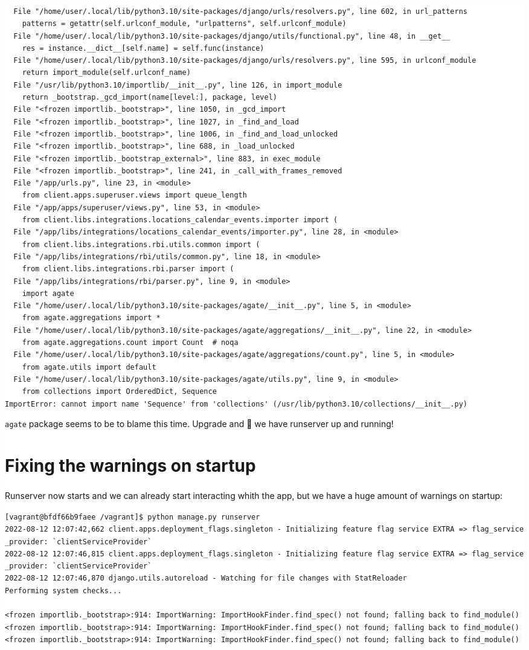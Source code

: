 ```
  File "/home/user/.local/lib/python3.10/site-packages/django/urls/resolvers.py", line 602, in url_patterns
    patterns = getattr(self.urlconf_module, "urlpatterns", self.urlconf_module)
  File "/home/user/.local/lib/python3.10/site-packages/django/utils/functional.py", line 48, in __get__
    res = instance.__dict__[self.name] = self.func(instance)
  File "/home/user/.local/lib/python3.10/site-packages/django/urls/resolvers.py", line 595, in urlconf_module
    return import_module(self.urlconf_name)
  File "/usr/lib/python3.10/importlib/__init__.py", line 126, in import_module
    return _bootstrap._gcd_import(name[level:], package, level)
  File "<frozen importlib._bootstrap>", line 1050, in _gcd_import
  File "<frozen importlib._bootstrap>", line 1027, in _find_and_load
  File "<frozen importlib._bootstrap>", line 1006, in _find_and_load_unlocked
  File "<frozen importlib._bootstrap>", line 688, in _load_unlocked
  File "<frozen importlib._bootstrap_external>", line 883, in exec_module
  File "<frozen importlib._bootstrap>", line 241, in _call_with_frames_removed
  File "/app/urls.py", line 23, in <module>
    from client.apps.superuser.views import queue_length
  File "/app/apps/superuser/views.py", line 53, in <module>
    from client.libs.integrations.locations_calendar_events.importer import (
  File "/app/libs/integrations/locations_calendar_events/importer.py", line 28, in <module>
    from client.libs.integrations.rbi.utils.common import (
  File "/app/libs/integrations/rbi/utils/common.py", line 18, in <module>
    from client.libs.integrations.rbi.parser import (
  File "/app/libs/integrations/rbi/parser.py", line 9, in <module>
    import agate
  File "/home/user/.local/lib/python3.10/site-packages/agate/__init__.py", line 5, in <module>
    from agate.aggregations import *
  File "/home/user/.local/lib/python3.10/site-packages/agate/aggregations/__init__.py", line 22, in <module>
    from agate.aggregations.count import Count  # noqa
  File "/home/user/.local/lib/python3.10/site-packages/agate/aggregations/count.py", line 5, in <module>
    from agate.utils import default
  File "/home/user/.local/lib/python3.10/site-packages/agate/utils.py", line 9, in <module>
    from collections import OrderedDict, Sequence
ImportError: cannot import name 'Sequence' from 'collections' (/usr/lib/python3.10/collections/__init__.py)
```

`agate` package seems to be to blame this time. Upgrade and 🎉 we have runserver up and running!

# Fixing the warnings on startup

Runserver now starts and we can already start interacting whith the app, but we have a huge amount of warnings on startup:

```
[vagrant@bfdf66b9faee /vagrant]$ python manage.py runserver
2022-08-12 12:07:42,662 client.apps.deployment_flags.singleton - Initializing feature flag service EXTRA => flag_service_provider: `clientServiceProvider`
2022-08-12 12:07:46,815 client.apps.deployment_flags.singleton - Initializing feature flag service EXTRA => flag_service_provider: `clientServiceProvider`
2022-08-12 12:07:46,870 django.utils.autoreload - Watching for file changes with StatReloader
Performing system checks...

<frozen importlib._bootstrap>:914: ImportWarning: ImportHookFinder.find_spec() not found; falling back to find_module()
<frozen importlib._bootstrap>:914: ImportWarning: ImportHookFinder.find_spec() not found; falling back to find_module()
<frozen importlib._bootstrap>:914: ImportWarning: ImportHookFinder.find_spec() not found; falling back to find_module()
```